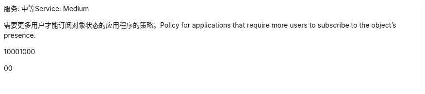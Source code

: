 <tr class="even">
<td><p><span data-ttu-id="c16c0-141">服务: 中等</span><span class="sxs-lookup"><span data-stu-id="c16c0-141">Service: Medium</span></span></p></td>
<td><p><span data-ttu-id="c16c0-142">需要更多用户才能订阅对象状态的应用程序的策略。</span><span class="sxs-lookup"><span data-stu-id="c16c0-142">Policy for applications that require more users to subscribe to the object’s presence.</span></span></p></td>
<td><p><span data-ttu-id="c16c0-143">1000</span><span class="sxs-lookup"><span data-stu-id="c16c0-143">1000</span></span></p></td>
<td><p><span data-ttu-id="c16c0-144">0</span><span class="sxs-lookup"><span data-stu-id="c16c0-144">0</span></span></p></td>
</tr>
</tbody>
</table>


</div>

<span> </span>

</div>

</div>

</div>

